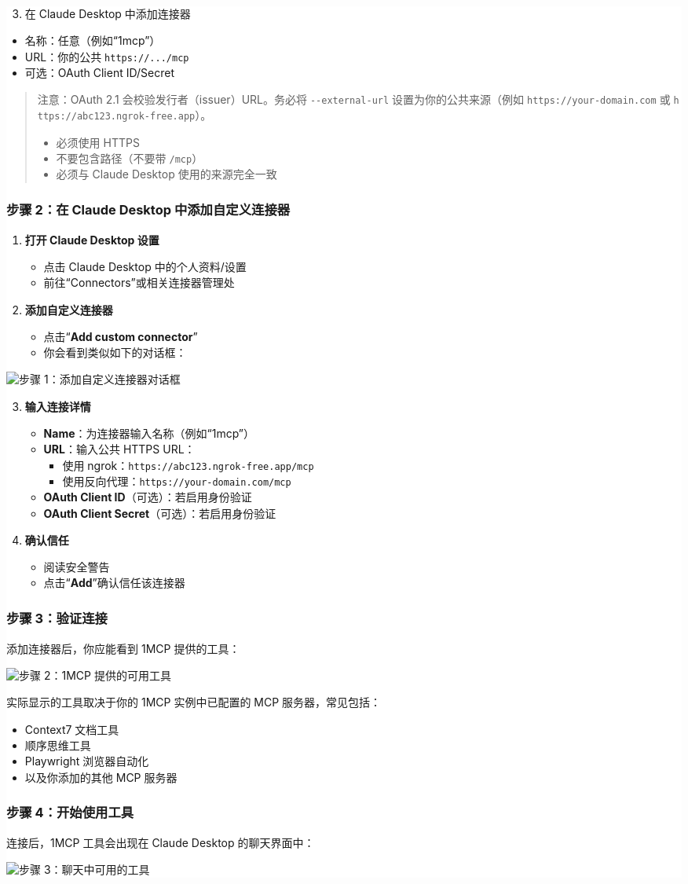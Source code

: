 3. 在 Claude Desktop 中添加连接器

- 名称：任意（例如“1mcp”）
- URL：你的公共 `https://.../mcp`
- 可选：OAuth Client ID/Secret

> 注意：OAuth 2.1 会校验发行者（issuer）URL。务必将 `--external-url` 设置为你的公共来源（例如 `https://your-domain.com` 或 `https://abc123.ngrok-free.app`）。
>
> - 必须使用 HTTPS
> - 不要包含路径（不要带 `/mcp`）
> - 必须与 Claude Desktop 使用的来源完全一致

### 步骤 2：在 Claude Desktop 中添加自定义连接器

1. **打开 Claude Desktop 设置**
   - 点击 Claude Desktop 中的个人资料/设置
   - 前往“Connectors”或相关连接器管理处

2. **添加自定义连接器**
   - 点击“**Add custom connector**”
   - 你会看到类似如下的对话框：

![步骤 1：添加自定义连接器对话框](/images/claude-desktop-step1.png)

3. **输入连接详情**
   - **Name**：为连接器输入名称（例如“1mcp”）
   - **URL**：输入公共 HTTPS URL：
     - 使用 ngrok：`https://abc123.ngrok-free.app/mcp`
     - 使用反向代理：`https://your-domain.com/mcp`
   - **OAuth Client ID**（可选）：若启用身份验证
   - **OAuth Client Secret**（可选）：若启用身份验证

4. **确认信任**
   - 阅读安全警告
   - 点击“**Add**”确认信任该连接器

### 步骤 3：验证连接

添加连接器后，你应能看到 1MCP 提供的工具：

![步骤 2：1MCP 提供的可用工具](/images/claude-desktop-step2.png)

实际显示的工具取决于你的 1MCP 实例中已配置的 MCP 服务器，常见包括：

- Context7 文档工具
- 顺序思维工具
- Playwright 浏览器自动化
- 以及你添加的其他 MCP 服务器

### 步骤 4：开始使用工具

连接后，1MCP 工具会出现在 Claude Desktop 的聊天界面中：

![步骤 3：聊天中可用的工具](/images/claude-desktop-step3.png)
